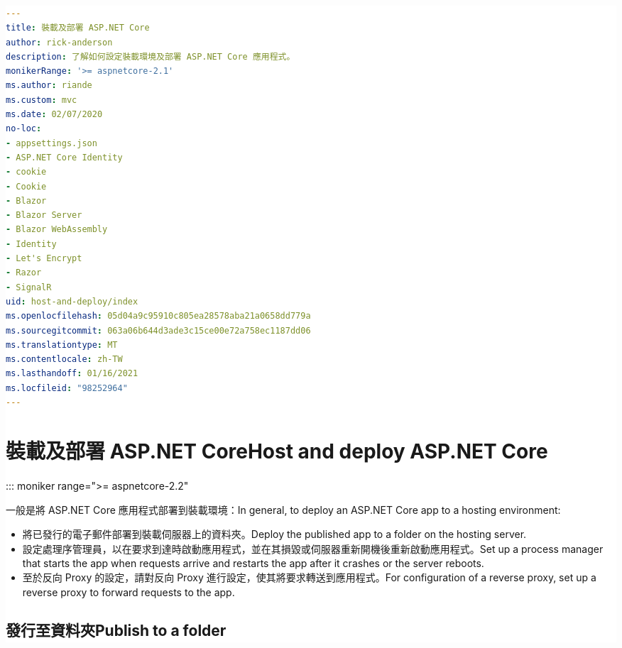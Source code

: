 ```yaml
---
title: 裝載及部署 ASP.NET Core
author: rick-anderson
description: 了解如何設定裝載環境及部署 ASP.NET Core 應用程式。
monikerRange: '>= aspnetcore-2.1'
ms.author: riande
ms.custom: mvc
ms.date: 02/07/2020
no-loc:
- appsettings.json
- ASP.NET Core Identity
- cookie
- Cookie
- Blazor
- Blazor Server
- Blazor WebAssembly
- Identity
- Let's Encrypt
- Razor
- SignalR
uid: host-and-deploy/index
ms.openlocfilehash: 05d04a9c95910c805ea28578aba21a0658dd779a
ms.sourcegitcommit: 063a06b644d3ade3c15ce00e72a758ec1187dd06
ms.translationtype: MT
ms.contentlocale: zh-TW
ms.lasthandoff: 01/16/2021
ms.locfileid: "98252964"
---
```

# <a name="host-and-deploy-aspnet-core"></a><span data-ttu-id="b9347-103">裝載及部署 ASP.NET Core</span><span class="sxs-lookup"><span data-stu-id="b9347-103">Host and deploy ASP.NET Core</span></span>

::: moniker range=">= aspnetcore-2.2"

<span data-ttu-id="b9347-104">一般是將 ASP.NET Core 應用程式部署到裝載環境：</span><span class="sxs-lookup"><span data-stu-id="b9347-104">In general, to deploy an ASP.NET Core app to a hosting environment:</span></span>

* <span data-ttu-id="b9347-105">將已發行的電子郵件部署到裝載伺服器上的資料夾。</span><span class="sxs-lookup"><span data-stu-id="b9347-105">Deploy the published app to a folder on the hosting server.</span></span>
* <span data-ttu-id="b9347-106">設定處理序管理員，以在要求到達時啟動應用程式，並在其損毀或伺服器重新開機後重新啟動應用程式。</span><span class="sxs-lookup"><span data-stu-id="b9347-106">Set up a process manager that starts the app when requests arrive and restarts the app after it crashes or the server reboots.</span></span>
* <span data-ttu-id="b9347-107">至於反向 Proxy 的設定，請對反向 Proxy 進行設定，使其將要求轉送到應用程式。</span><span class="sxs-lookup"><span data-stu-id="b9347-107">For configuration of a reverse proxy, set up a reverse proxy to forward requests to the app.</span></span>

## <a name="publish-to-a-folder"></a><span data-ttu-id="b9347-108">發行至資料夾</span><span class="sxs-lookup"><span data-stu-id="b9347-108">Publish to a folder</span></span>

